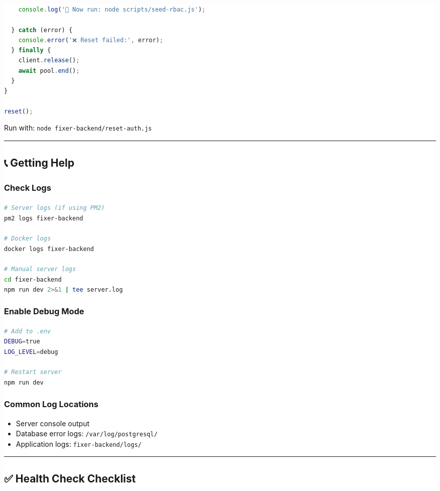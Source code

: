 ```javascript
    console.log('🌱 Now run: node scripts/seed-rbac.js');
    
  } catch (error) {
    console.error('❌ Reset failed:', error);
  } finally {
    client.release();
    await pool.end();
  }
}

reset();
```

Run with: `node fixer-backend/reset-auth.js`

---

## 📞 Getting Help

### Check Logs

```bash
# Server logs (if using PM2)
pm2 logs fixer-backend

# Docker logs
docker logs fixer-backend

# Manual server logs
cd fixer-backend
npm run dev 2>&1 | tee server.log
```

### Enable Debug Mode

```bash
# Add to .env
DEBUG=true
LOG_LEVEL=debug

# Restart server
npm run dev
```

### Common Log Locations

- Server console output
- Database error logs: `/var/log/postgresql/`
- Application logs: `fixer-backend/logs/`

---

## ✅ Health Check Checklist
